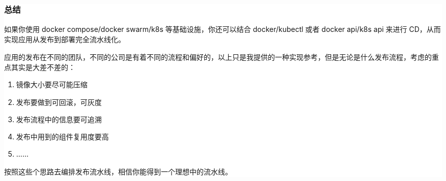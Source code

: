 ### 总结

如果你使用 docker compose/docker swarm/k8s 等基础设施，你还可以结合 docker/kubectl 或者 docker api/k8s api 来进行 CD，从而实现应用从发布到部署完全流水线化。

应用的发布在不同的团队，不同的公司是有着不同的流程和偏好的，以上只是我提供的一种实现参考，但是无论是什么发布流程，考虑的重点其实是大差不差的：

1. 镜像大小要尽可能压缩

2. 发布要做到可回滚，可灰度

3. 发布流程中的信息要可追溯

4. 发布中用到的组件复用度要高

5. ......

按照这些个思路去编排发布流水线，相信你能得到一个理想中的流水线。
